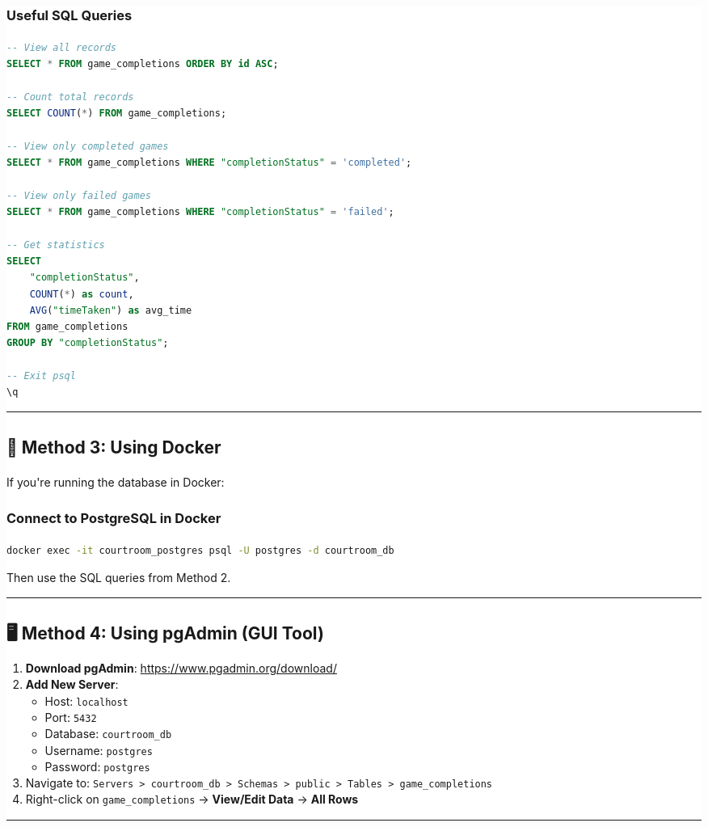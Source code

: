 ### Useful SQL Queries
```sql
-- View all records
SELECT * FROM game_completions ORDER BY id ASC;

-- Count total records
SELECT COUNT(*) FROM game_completions;

-- View only completed games
SELECT * FROM game_completions WHERE "completionStatus" = 'completed';

-- View only failed games
SELECT * FROM game_completions WHERE "completionStatus" = 'failed';

-- Get statistics
SELECT 
    "completionStatus",
    COUNT(*) as count,
    AVG("timeTaken") as avg_time
FROM game_completions
GROUP BY "completionStatus";

-- Exit psql
\q
```

---

## 🐳 Method 3: Using Docker

If you're running the database in Docker:

### Connect to PostgreSQL in Docker
```bash
docker exec -it courtroom_postgres psql -U postgres -d courtroom_db
```

Then use the SQL queries from Method 2.

---

## 🖥️ Method 4: Using pgAdmin (GUI Tool)

1. **Download pgAdmin**: https://www.pgadmin.org/download/
2. **Add New Server**:
   - Host: `localhost`
   - Port: `5432`
   - Database: `courtroom_db`
   - Username: `postgres`
   - Password: `postgres`
3. Navigate to: `Servers > courtroom_db > Schemas > public > Tables > game_completions`
4. Right-click on `game_completions` → **View/Edit Data** → **All Rows**

---